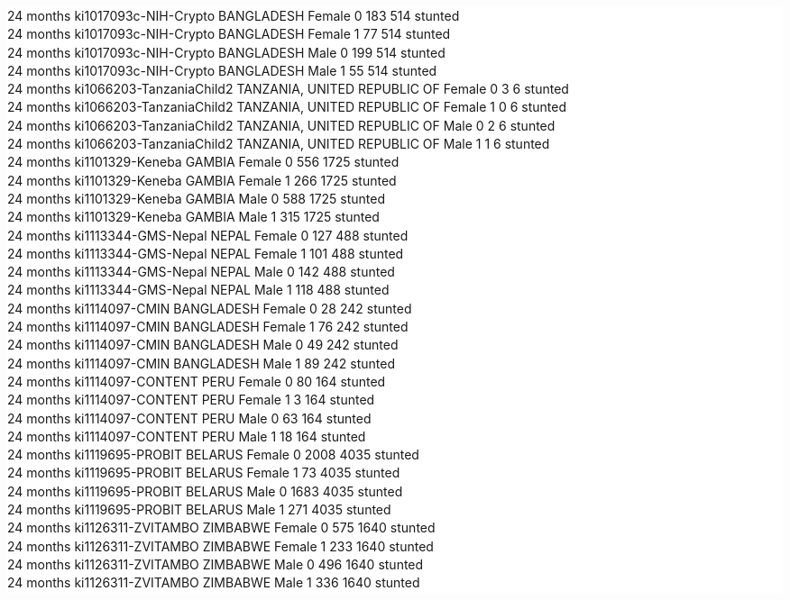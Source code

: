 24 months   ki1017093c-NIH-Crypto      BANGLADESH                     Female          0      183     514  stunted          
24 months   ki1017093c-NIH-Crypto      BANGLADESH                     Female          1       77     514  stunted          
24 months   ki1017093c-NIH-Crypto      BANGLADESH                     Male            0      199     514  stunted          
24 months   ki1017093c-NIH-Crypto      BANGLADESH                     Male            1       55     514  stunted          
24 months   ki1066203-TanzaniaChild2   TANZANIA, UNITED REPUBLIC OF   Female          0        3       6  stunted          
24 months   ki1066203-TanzaniaChild2   TANZANIA, UNITED REPUBLIC OF   Female          1        0       6  stunted          
24 months   ki1066203-TanzaniaChild2   TANZANIA, UNITED REPUBLIC OF   Male            0        2       6  stunted          
24 months   ki1066203-TanzaniaChild2   TANZANIA, UNITED REPUBLIC OF   Male            1        1       6  stunted          
24 months   ki1101329-Keneba           GAMBIA                         Female          0      556    1725  stunted          
24 months   ki1101329-Keneba           GAMBIA                         Female          1      266    1725  stunted          
24 months   ki1101329-Keneba           GAMBIA                         Male            0      588    1725  stunted          
24 months   ki1101329-Keneba           GAMBIA                         Male            1      315    1725  stunted          
24 months   ki1113344-GMS-Nepal        NEPAL                          Female          0      127     488  stunted          
24 months   ki1113344-GMS-Nepal        NEPAL                          Female          1      101     488  stunted          
24 months   ki1113344-GMS-Nepal        NEPAL                          Male            0      142     488  stunted          
24 months   ki1113344-GMS-Nepal        NEPAL                          Male            1      118     488  stunted          
24 months   ki1114097-CMIN             BANGLADESH                     Female          0       28     242  stunted          
24 months   ki1114097-CMIN             BANGLADESH                     Female          1       76     242  stunted          
24 months   ki1114097-CMIN             BANGLADESH                     Male            0       49     242  stunted          
24 months   ki1114097-CMIN             BANGLADESH                     Male            1       89     242  stunted          
24 months   ki1114097-CONTENT          PERU                           Female          0       80     164  stunted          
24 months   ki1114097-CONTENT          PERU                           Female          1        3     164  stunted          
24 months   ki1114097-CONTENT          PERU                           Male            0       63     164  stunted          
24 months   ki1114097-CONTENT          PERU                           Male            1       18     164  stunted          
24 months   ki1119695-PROBIT           BELARUS                        Female          0     2008    4035  stunted          
24 months   ki1119695-PROBIT           BELARUS                        Female          1       73    4035  stunted          
24 months   ki1119695-PROBIT           BELARUS                        Male            0     1683    4035  stunted          
24 months   ki1119695-PROBIT           BELARUS                        Male            1      271    4035  stunted          
24 months   ki1126311-ZVITAMBO         ZIMBABWE                       Female          0      575    1640  stunted          
24 months   ki1126311-ZVITAMBO         ZIMBABWE                       Female          1      233    1640  stunted          
24 months   ki1126311-ZVITAMBO         ZIMBABWE                       Male            0      496    1640  stunted          
24 months   ki1126311-ZVITAMBO         ZIMBABWE                       Male            1      336    1640  stunted          